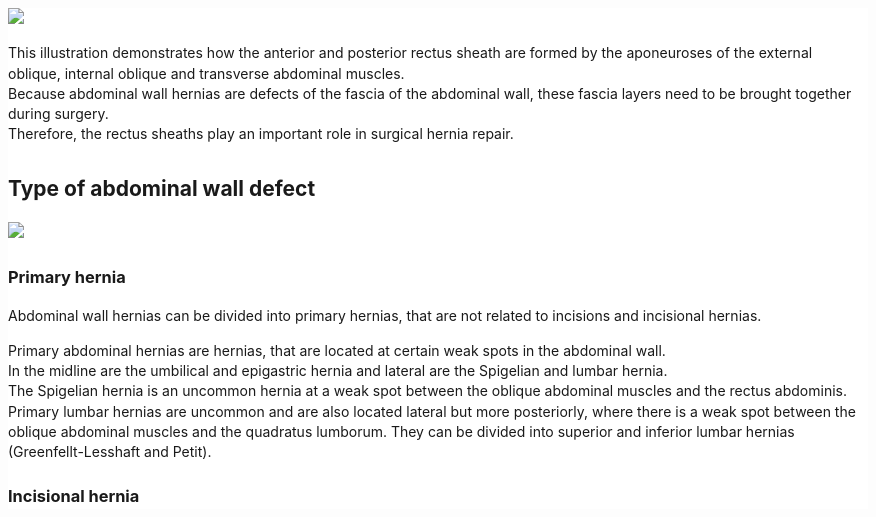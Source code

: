 






![](/img/containers/main/./_tek-1-anatomy.jpg/18e3efb9228b3ea05f7f2860f7d28dfa.jpg)




This illustration demonstrates how the anterior and posterior rectus
sheath are formed by the aponeuroses of the external oblique, internal
oblique and transverse abdominal muscles.  
Because abdominal
wall hernias are defects of the fascia of the abdominal wall, these fascia layers need to be brought
together during surgery.   
Therefore, the rectus sheaths play an important role
in surgical hernia repair.







Type of abdominal wall defect
-----------------------------





![](/img/containers/main/./1-tab-classification.png/8c752f2f19efb7eb33399fcf49b0c3bf.png)




### Primary hernia


Abdominal wall hernias can be divided into primary hernias, that are not related to incisions and incisional hernias.

Primary abdominal hernias are hernias, that are located at certain weak spots in the abdominal wall.  
In the midline are the umbilical and epigastric hernia and lateral are the Spigelian and lumbar hernia.  
The Spigelian hernia is an uncommon hernia at a weak spot between the oblique abdominal muscles and the rectus abdominis.  
Primary lumbar hernias are uncommon and are also located lateral but more posteriorly, where there is a weak spot between the oblique abdominal muscles and the quadratus lumborum. They can be divided into
superior and inferior lumbar hernias (Greenfellt-Lesshaft and Petit).










### Incisional hernia
